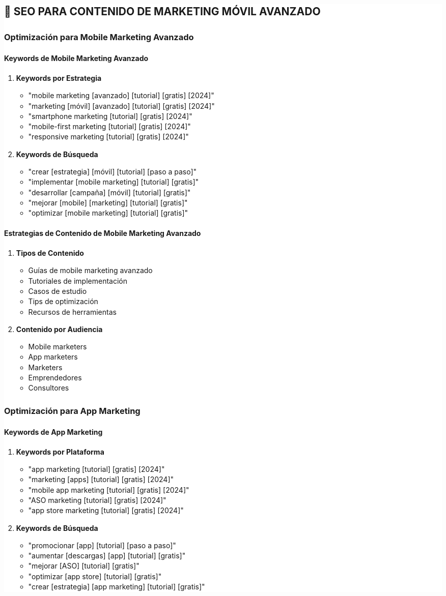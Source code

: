 

## 📱 **SEO PARA CONTENIDO DE MARKETING MÓVIL AVANZADO**


### **Optimización para Mobile Marketing Avanzado**


#### **Keywords de Mobile Marketing Avanzado**
1. **Keywords por Estrategia**
   - "mobile marketing [avanzado] [tutorial] [gratis] [2024]"
   - "marketing [móvil] [avanzado] [tutorial] [gratis] [2024]"
   - "smartphone marketing [tutorial] [gratis] [2024]"
   - "mobile-first marketing [tutorial] [gratis] [2024]"
   - "responsive marketing [tutorial] [gratis] [2024]"

2. **Keywords de Búsqueda**
   - "crear [estrategia] [móvil] [tutorial] [paso a paso]"
   - "implementar [mobile marketing] [tutorial] [gratis]"
   - "desarrollar [campaña] [móvil] [tutorial] [gratis]"
   - "mejorar [mobile] [marketing] [tutorial] [gratis]"
   - "optimizar [mobile marketing] [tutorial] [gratis]"


#### **Estrategias de Contenido de Mobile Marketing Avanzado**
1. **Tipos de Contenido**
   - Guías de mobile marketing avanzado
   - Tutoriales de implementación
   - Casos de estudio
   - Tips de optimización
   - Recursos de herramientas

2. **Contenido por Audiencia**
   - Mobile marketers
   - App marketers
   - Marketers
   - Emprendedores
   - Consultores


### **Optimización para App Marketing**


#### **Keywords de App Marketing**
1. **Keywords por Plataforma**
   - "app marketing [tutorial] [gratis] [2024]"
   - "marketing [apps] [tutorial] [gratis] [2024]"
   - "mobile app marketing [tutorial] [gratis] [2024]"
   - "ASO marketing [tutorial] [gratis] [2024]"
   - "app store marketing [tutorial] [gratis] [2024]"

2. **Keywords de Búsqueda**
   - "promocionar [app] [tutorial] [paso a paso]"
   - "aumentar [descargas] [app] [tutorial] [gratis]"
   - "mejorar [ASO] [tutorial] [gratis]"
   - "optimizar [app store] [tutorial] [gratis]"
   - "crear [estrategia] [app marketing] [tutorial] [gratis]"

